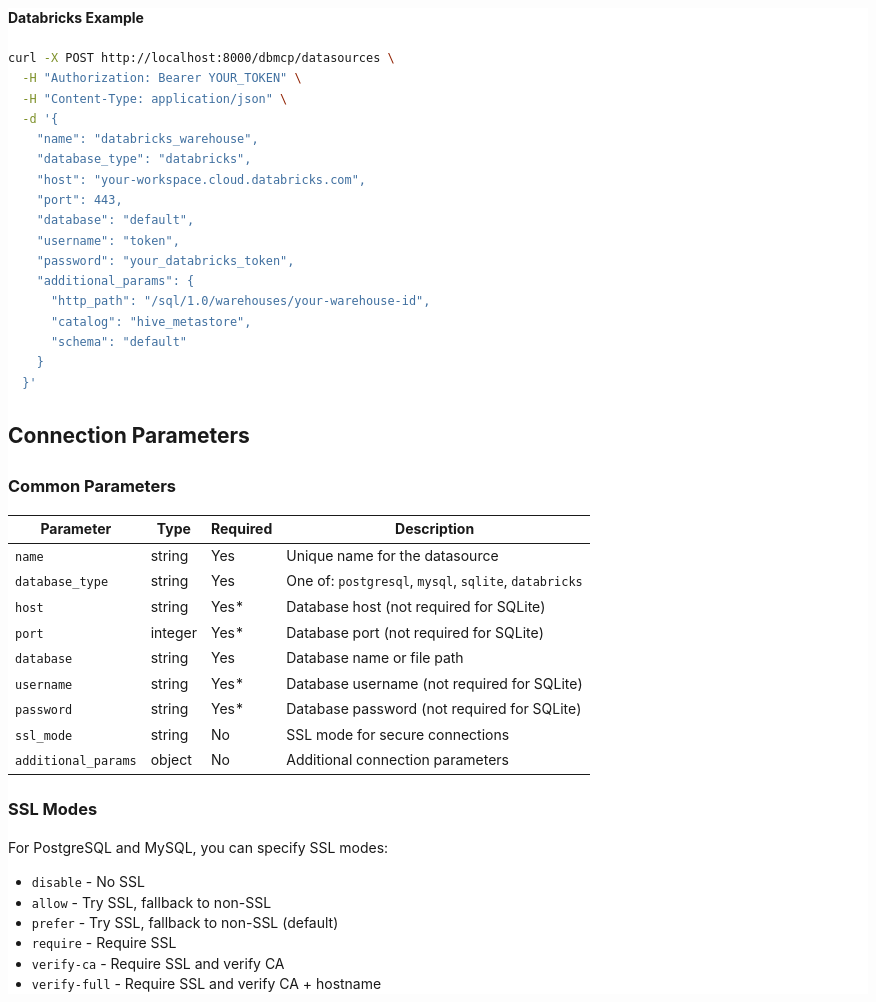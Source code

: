#### Databricks Example

```bash
curl -X POST http://localhost:8000/dbmcp/datasources \
  -H "Authorization: Bearer YOUR_TOKEN" \
  -H "Content-Type: application/json" \
  -d '{
    "name": "databricks_warehouse",
    "database_type": "databricks",
    "host": "your-workspace.cloud.databricks.com",
    "port": 443,
    "database": "default",
    "username": "token",
    "password": "your_databricks_token",
    "additional_params": {
      "http_path": "/sql/1.0/warehouses/your-warehouse-id",
      "catalog": "hive_metastore",
      "schema": "default"
    }
  }'
```

## Connection Parameters

### Common Parameters

| Parameter | Type | Required | Description |
|-----------|------|----------|-------------|
| `name` | string | Yes | Unique name for the datasource |
| `database_type` | string | Yes | One of: `postgresql`, `mysql`, `sqlite`, `databricks` |
| `host` | string | Yes* | Database host (not required for SQLite) |
| `port` | integer | Yes* | Database port (not required for SQLite) |
| `database` | string | Yes | Database name or file path |
| `username` | string | Yes* | Database username (not required for SQLite) |
| `password` | string | Yes* | Database password (not required for SQLite) |
| `ssl_mode` | string | No | SSL mode for secure connections |
| `additional_params` | object | No | Additional connection parameters |

### SSL Modes

For PostgreSQL and MySQL, you can specify SSL modes:

- `disable` - No SSL
- `allow` - Try SSL, fallback to non-SSL
- `prefer` - Try SSL, fallback to non-SSL (default)
- `require` - Require SSL
- `verify-ca` - Require SSL and verify CA
- `verify-full` - Require SSL and verify CA + hostname

